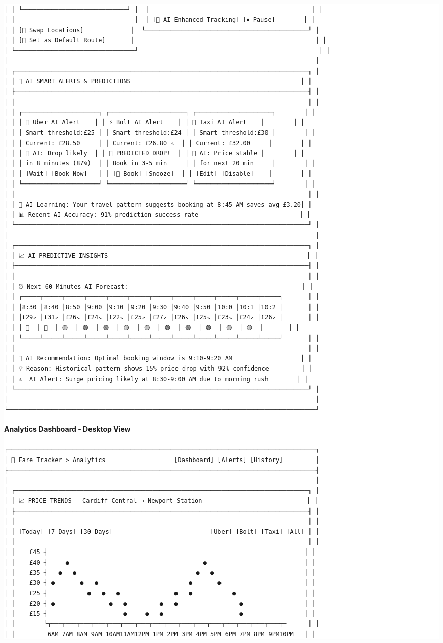 ```
│ │ └─────────────────────────────┘ │  │                                             │ │
│ │                                 │  │ [🤖 AI Enhanced Tracking] [⏸ Pause]        │ │
│ │ [🔄 Swap Locations]             │  └─────────────────────────────────────────────┘ │
│ │ [🎯 Set as Default Route]       │                                                  │ │
│ └─────────────────────────────────┘                                                  │ │
│                                                                                     │
│ ┌─────────────────────────────────────────────────────────────────────────────────┐ │
│ │ 🤖 AI SMART ALERTS & PREDICTIONS                                               │ │
│ ├─────────────────────────────────────────────────────────────────────────────────┤ │
│ │                                                                                 │ │
│ │ ┌─────────────────────┐ ┌─────────────────────┐ ┌─────────────────────┐        │ │
│ │ │ 🚗 Uber AI Alert    │ │ ⚡ Bolt AI Alert    │ │ 🚕 Taxi AI Alert    │        │ │
│ │ │ Smart threshold:£25 │ │ Smart threshold:£24 │ │ Smart threshold:£30 │        │ │
│ │ │ Current: £28.50     │ │ Current: £26.80 ⚠️  │ │ Current: £32.00     │        │ │
│ │ │ 🤖 AI: Drop likely  │ │ 🔔 PREDICTED DROP!  │ │ 🤖 AI: Price stable │        │ │
│ │ │ in 8 minutes (87%)  │ │ Book in 3-5 min     │ │ for next 20 min     │        │ │
│ │ │ [Wait] [Book Now]   │ │ [🎯 Book] [Snooze]  │ │ [Edit] [Disable]    │        │ │
│ │ └─────────────────────┘ └─────────────────────┘ └─────────────────────┘        │ │
│ │                                                                                 │ │
│ │ 🤖 AI Learning: Your travel pattern suggests booking at 8:45 AM saves avg £3.20│ │
│ │ 📊 Recent AI Accuracy: 91% prediction success rate                            │ │
│ └─────────────────────────────────────────────────────────────────────────────────┘ │
│                                                                                     │
│ ┌─────────────────────────────────────────────────────────────────────────────────┐ │
│ │ 📈 AI PREDICTIVE INSIGHTS                                                       │ │
│ ├─────────────────────────────────────────────────────────────────────────────────┤ │
│ │                                                                                 │ │
│ │ ⏰ Next 60 Minutes AI Forecast:                                                │ │
│ │ ┌─────┬─────┬─────┬─────┬─────┬─────┬─────┬─────┬─────┬─────┬─────┬─────┐       │ │
│ │ │8:30 │8:40 │8:50 │9:00 │9:10 │9:20 │9:30 │9:40 │9:50 │10:0 │10:1 │10:2 │       │ │
│ │ │£29↗ │£31↗ │£26↘ │£24↘ │£22↘ │£25↗ │£27↗ │£26↘ │£25↘ │£23↘ │£24↗ │£26↗ │       │ │
│ │ │ 🔴  │ 🔴  │ 🟡  │ 🟢  │ 🟢  │ 🟡  │ 🟡  │ 🟢  │ 🟢  │ 🟢  │ 🟡  │ 🟡  │       │ │
│ │ └─────┴─────┴─────┴─────┴─────┴─────┴─────┴─────┴─────┴─────┴─────┴─────┘       │ │
│ │                                                                                 │ │
│ │ 🎯 AI Recommendation: Optimal booking window is 9:10-9:20 AM                   │ │
│ │ 💡 Reason: Historical pattern shows 15% price drop with 92% confidence         │ │
│ │ ⚠️  AI Alert: Surge pricing likely at 8:30-9:00 AM due to morning rush        │ │
│ └─────────────────────────────────────────────────────────────────────────────────┘ │
│                                                                                     │
└─────────────────────────────────────────────────────────────────────────────────────┘
```

#### Analytics Dashboard - Desktop View
```
┌─────────────────────────────────────────────────────────────────────────────────────┐
│ 🚗 Fare Tracker > Analytics                   [Dashboard] [Alerts] [History]         │
├─────────────────────────────────────────────────────────────────────────────────────┤
│                                                                                     │
│ ┌─────────────────────────────────────────────────────────────────────────────────┐ │
│ │ 📈 PRICE TRENDS - Cardiff Central → Newport Station                             │ │
│ ├─────────────────────────────────────────────────────────────────────────────────┤ │
│ │                                                                                 │ │
│ │ [Today] [7 Days] [30 Days]                           [Uber] [Bolt] [Taxi] [All] │ │
│ │                                                                                 │ │
│ │    £45 ┤                                                                       │ │
│ │    £40 ┤     ●                                     ●                           │ │
│ │    £35 ┤   ●   ●                                 ●   ●                         │ │
│ │    £30 ┤ ●       ●   ●                         ●       ●                       │ │
│ │    £25 ┤           ●   ●   ●               ●   ●           ●                   │ │
│ │    £20 ┤ ●               ●   ●         ●   ●                 ●                 │ │
│ │    £15 ┤                     ●     ●   ●                     ●                 │ │
│ │        └┬───┬───┬───┬───┬───┬───┬───┬───┬───┬───┬───┬───┬───┬───┬───┬───┬─      │ │
│ │         6AM 7AM 8AM 9AM 10AM11AM12PM 1PM 2PM 3PM 4PM 5PM 6PM 7PM 8PM 9PM10PM   │ │
```